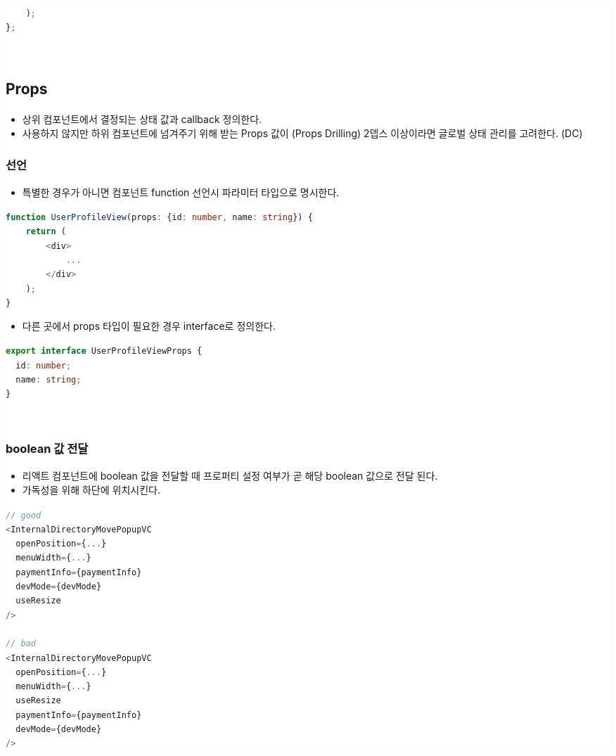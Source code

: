 ```typescript
    );
};
```

<br/>

## Props

- 상위 컴포넌트에서 결정되는 상태 값과 callback 정의한다.
- 사용하지 않지만 하위 컴포넌트에 넘겨주기 위해 받는 Props 값이 (Props Drilling) 2뎁스 이상이라면 글로벌 상태 관리를 고려한다. (DC)

### 선언

- 특별한 경우가 아니면 컴포넌트 function 선언시 파라미터 타입으로 명시한다.

```typescript
function UserProfileView(props: {id: number, name: string}) {
    return (
        <div>
            ...
        </div>
    );
}
```
- 다른 곳에서 props 타입이 필요한 경우 interface로 정의한다.
```typescript
export interface UserProfileViewProps {
  id: number;
  name: string;
}
```

<br/>

### boolean 값 전달
- 리액트 컴포넌트에 boolean 값을 전달할 때 프로퍼티 설정 여부가 곧 해당 boolean 값으로 전달 된다.
- 가독성을 위해 하단에 위치시킨다.

```javascript
// good
<InternalDirectoryMovePopupVC
  openPosition={...}
  menuWidth={...}
  paymentInfo={paymentInfo}
  devMode={devMode}
  useResize
/>

// bad
<InternalDirectoryMovePopupVC
  openPosition={...}
  menuWidth={...}
  useResize
  paymentInfo={paymentInfo}
  devMode={devMode}
/>
```
